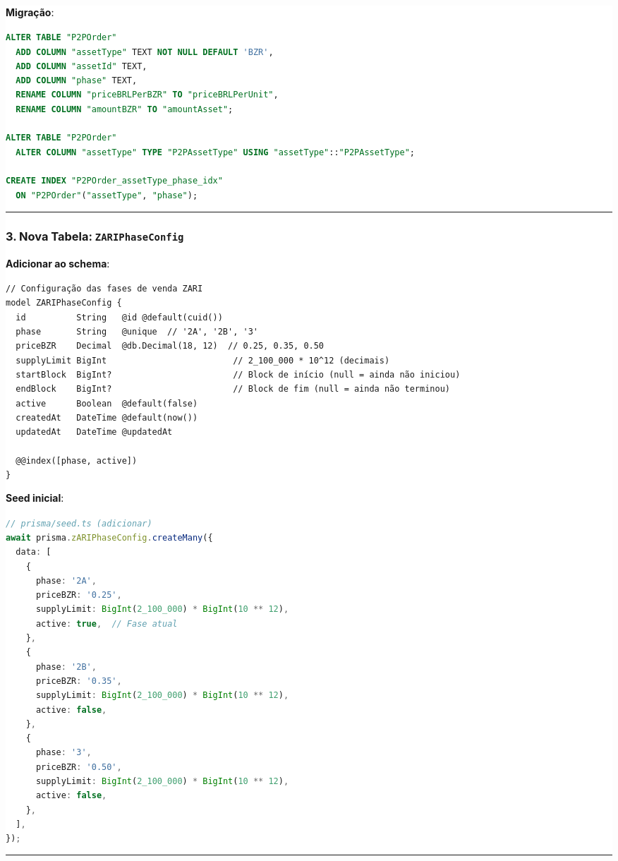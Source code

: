 **Migração**:
```sql
ALTER TABLE "P2POrder"
  ADD COLUMN "assetType" TEXT NOT NULL DEFAULT 'BZR',
  ADD COLUMN "assetId" TEXT,
  ADD COLUMN "phase" TEXT,
  RENAME COLUMN "priceBRLPerBZR" TO "priceBRLPerUnit",
  RENAME COLUMN "amountBZR" TO "amountAsset";

ALTER TABLE "P2POrder"
  ALTER COLUMN "assetType" TYPE "P2PAssetType" USING "assetType"::"P2PAssetType";

CREATE INDEX "P2POrder_assetType_phase_idx"
  ON "P2POrder"("assetType", "phase");
```

---

### 3. Nova Tabela: `ZARIPhaseConfig`

**Adicionar ao schema**:
```prisma
// Configuração das fases de venda ZARI
model ZARIPhaseConfig {
  id          String   @id @default(cuid())
  phase       String   @unique  // '2A', '2B', '3'
  priceBZR    Decimal  @db.Decimal(18, 12)  // 0.25, 0.35, 0.50
  supplyLimit BigInt                         // 2_100_000 * 10^12 (decimais)
  startBlock  BigInt?                        // Block de início (null = ainda não iniciou)
  endBlock    BigInt?                        // Block de fim (null = ainda não terminou)
  active      Boolean  @default(false)
  createdAt   DateTime @default(now())
  updatedAt   DateTime @updatedAt

  @@index([phase, active])
}
```

**Seed inicial**:
```typescript
// prisma/seed.ts (adicionar)
await prisma.zARIPhaseConfig.createMany({
  data: [
    {
      phase: '2A',
      priceBZR: '0.25',
      supplyLimit: BigInt(2_100_000) * BigInt(10 ** 12),
      active: true,  // Fase atual
    },
    {
      phase: '2B',
      priceBZR: '0.35',
      supplyLimit: BigInt(2_100_000) * BigInt(10 ** 12),
      active: false,
    },
    {
      phase: '3',
      priceBZR: '0.50',
      supplyLimit: BigInt(2_100_000) * BigInt(10 ** 12),
      active: false,
    },
  ],
});
```

---